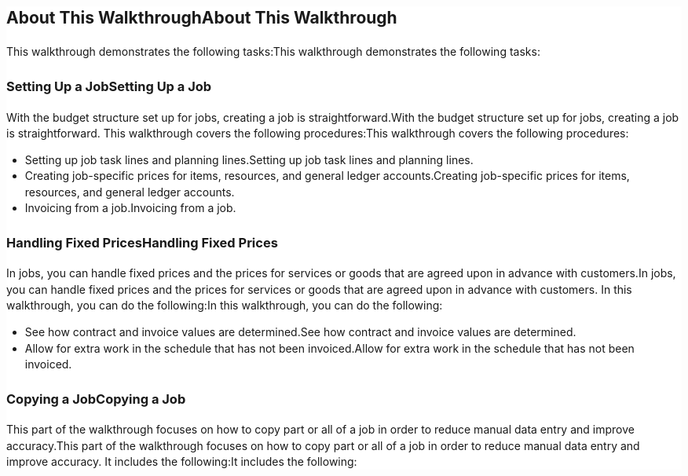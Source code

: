 ## <a name="about-this-walkthrough"></a><span data-ttu-id="cf3f3-110">About This Walkthrough</span><span class="sxs-lookup"><span data-stu-id="cf3f3-110">About This Walkthrough</span></span>  
 <span data-ttu-id="cf3f3-111">This walkthrough demonstrates the following tasks:</span><span class="sxs-lookup"><span data-stu-id="cf3f3-111">This walkthrough demonstrates the following tasks:</span></span>  

### <a name="setting-up-a-job"></a><span data-ttu-id="cf3f3-112">Setting Up a Job</span><span class="sxs-lookup"><span data-stu-id="cf3f3-112">Setting Up a Job</span></span>  
 <span data-ttu-id="cf3f3-113">With the budget structure set up for jobs, creating a job is straightforward.</span><span class="sxs-lookup"><span data-stu-id="cf3f3-113">With the budget structure set up for jobs, creating a job is straightforward.</span></span> <span data-ttu-id="cf3f3-114">This walkthrough covers the following procedures:</span><span class="sxs-lookup"><span data-stu-id="cf3f3-114">This walkthrough covers the following procedures:</span></span>  

- <span data-ttu-id="cf3f3-115">Setting up job task lines and planning lines.</span><span class="sxs-lookup"><span data-stu-id="cf3f3-115">Setting up job task lines and planning lines.</span></span>  
- <span data-ttu-id="cf3f3-116">Creating job-specific prices for items, resources, and general ledger accounts.</span><span class="sxs-lookup"><span data-stu-id="cf3f3-116">Creating job-specific prices for items, resources, and general ledger accounts.</span></span>  
- <span data-ttu-id="cf3f3-117">Invoicing from a job.</span><span class="sxs-lookup"><span data-stu-id="cf3f3-117">Invoicing from a job.</span></span>  

### <a name="handling-fixed-prices"></a><span data-ttu-id="cf3f3-118">Handling Fixed Prices</span><span class="sxs-lookup"><span data-stu-id="cf3f3-118">Handling Fixed Prices</span></span>  
 <span data-ttu-id="cf3f3-119">In jobs, you can handle fixed prices and the prices for services or goods that are agreed upon in advance with customers.</span><span class="sxs-lookup"><span data-stu-id="cf3f3-119">In jobs, you can handle fixed prices and the prices for services or goods that are agreed upon in advance with customers.</span></span> <span data-ttu-id="cf3f3-120">In this walkthrough, you can do the following:</span><span class="sxs-lookup"><span data-stu-id="cf3f3-120">In this walkthrough, you can do the following:</span></span>  

- <span data-ttu-id="cf3f3-121">See how contract and invoice values are determined.</span><span class="sxs-lookup"><span data-stu-id="cf3f3-121">See how contract and invoice values are determined.</span></span>  
- <span data-ttu-id="cf3f3-122">Allow for extra work in the schedule that has not been invoiced.</span><span class="sxs-lookup"><span data-stu-id="cf3f3-122">Allow for extra work in the schedule that has not been invoiced.</span></span>  

### <a name="copying-a-job"></a><span data-ttu-id="cf3f3-123">Copying a Job</span><span class="sxs-lookup"><span data-stu-id="cf3f3-123">Copying a Job</span></span>  
 <span data-ttu-id="cf3f3-124">This part of the walkthrough focuses on how to copy part or all of a job in order to reduce manual data entry and improve accuracy.</span><span class="sxs-lookup"><span data-stu-id="cf3f3-124">This part of the walkthrough focuses on how to copy part or all of a job in order to reduce manual data entry and improve accuracy.</span></span> <span data-ttu-id="cf3f3-125">It includes the following:</span><span class="sxs-lookup"><span data-stu-id="cf3f3-125">It includes the following:</span></span>  
